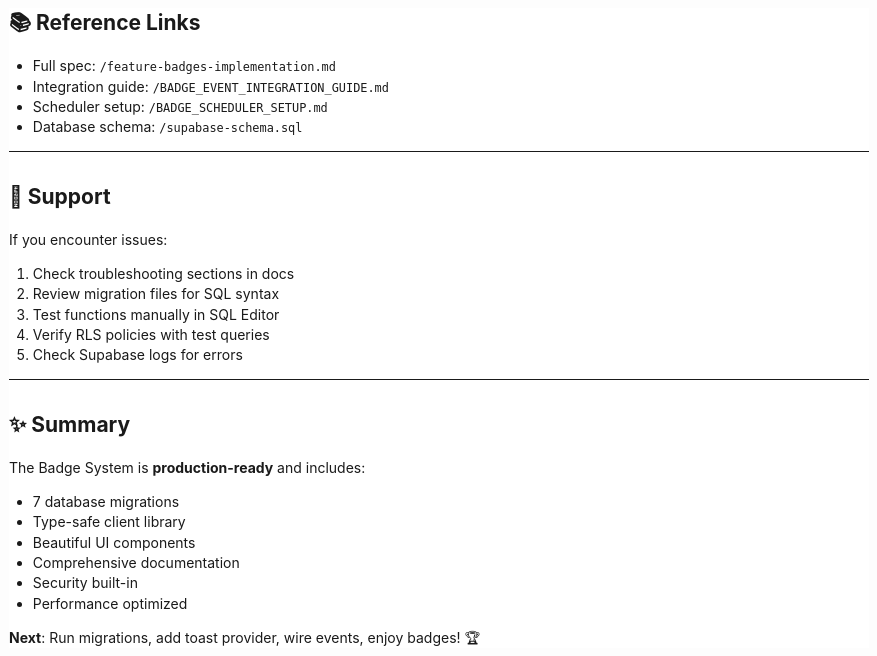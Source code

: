 
## 📚 Reference Links

- Full spec: `/feature-badges-implementation.md`
- Integration guide: `/BADGE_EVENT_INTEGRATION_GUIDE.md`
- Scheduler setup: `/BADGE_SCHEDULER_SETUP.md`
- Database schema: `/supabase-schema.sql`

---

## 🤝 Support

If you encounter issues:

1. Check troubleshooting sections in docs
2. Review migration files for SQL syntax
3. Test functions manually in SQL Editor
4. Verify RLS policies with test queries
5. Check Supabase logs for errors

---

## ✨ Summary

The Badge System is **production-ready** and includes:

- 7 database migrations
- Type-safe client library
- Beautiful UI components
- Comprehensive documentation
- Security built-in
- Performance optimized

**Next**: Run migrations, add toast provider, wire events, enjoy badges! 🏆

